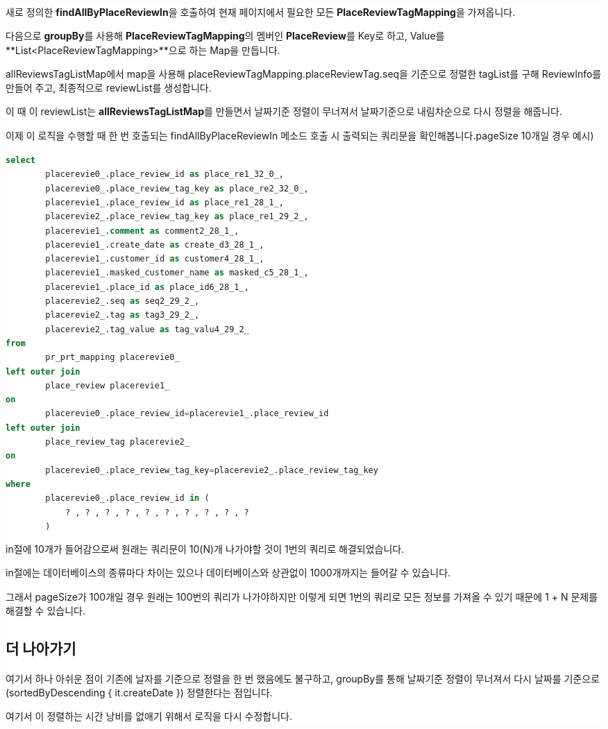 새로 정의한 **findAllByPlaceReviewIn**을 호출하여 현재 페이지에서 필요한 모든 **PlaceReviewTagMapping**을 가져옵니다.

다음으로 **groupBy**를 사용해 **PlaceReviewTagMapping**의 멤버인 **PlaceReview**를 Key로 하고, Value를 **List\<PlaceReviewTagMapping\>**으로 하는 Map을 만듭니다.

allReviewsTagListMap에서 map을 사용해 placeReviewTagMapping.placeReviewTag.seq을 기준으로 정렬한 tagList를 구해 ReviewInfo를 만들어 주고, 최종적으로 reviewList를 생성합니다.  

이 때 이 reviewList는 **allReviewsTagListMap**를 만들면서 날짜기준 정렬이 무너져서 날짜기준으로 내림차순으로 다시 정렬을 해줍니다.  

이제 이 로직을 수행할 때 한 번 호출되는 findAllByPlaceReviewIn 메소드 호출 시 출력되는 쿼리문을 확인해봅니다.pageSize 10개일 경우 예시)  

```SQL
select
        placerevie0_.place_review_id as place_re1_32_0_,
        placerevie0_.place_review_tag_key as place_re2_32_0_,
        placerevie1_.place_review_id as place_re1_28_1_,
        placerevie2_.place_review_tag_key as place_re1_29_2_,
        placerevie1_.comment as comment2_28_1_,
        placerevie1_.create_date as create_d3_28_1_,
        placerevie1_.customer_id as customer4_28_1_,
        placerevie1_.masked_customer_name as masked_c5_28_1_,
        placerevie1_.place_id as place_id6_28_1_,
        placerevie2_.seq as seq2_29_2_,
        placerevie2_.tag as tag3_29_2_,
        placerevie2_.tag_value as tag_valu4_29_2_ 
from
        pr_prt_mapping placerevie0_ 
left outer join
        place_review placerevie1_ 
on
		placerevie0_.place_review_id=placerevie1_.place_review_id 
left outer join
        place_review_tag placerevie2_ 
on 
		placerevie0_.place_review_tag_key=placerevie2_.place_review_tag_key 
where
        placerevie0_.place_review_id in (
            ? , ? , ? , ? , ? , ? , ? , ? , ? , ?
        )
```

in절에 10개가 들어감으로써 원래는 쿼리문이 10(N)개 나가야할 것이 1번의 쿼리로 해결되었습니다.  

in절에는 데이터베이스의 종류마다 차이는 있으나 데이터베이스와 상관없이 1000개까지는 들어갈 수 있습니다.

그래서 pageSize가 100개일 경우 원래는 100번의 쿼리가 나가야하지만 이렇게 되면 1번의 쿼리로 모든 정보를 가져올 수 있기 때문에 1 + N 문제를 해결할 수 있습니다.  

## 더 나아가기

여기서 하나 아쉬운 점이 기존에 날자를 기준으로 정렬을 한 번 했음에도 불구하고, groupBy를 통해 날짜기준 정렬이 무너져서 다시 날짜를 기준으로(sortedByDescending { it.createDate }) 정렬한다는 점입니다.  

여기서 이 정렬하는 시간 낭비를 없애기 위해서 로직을 다시 수정합니다.  
